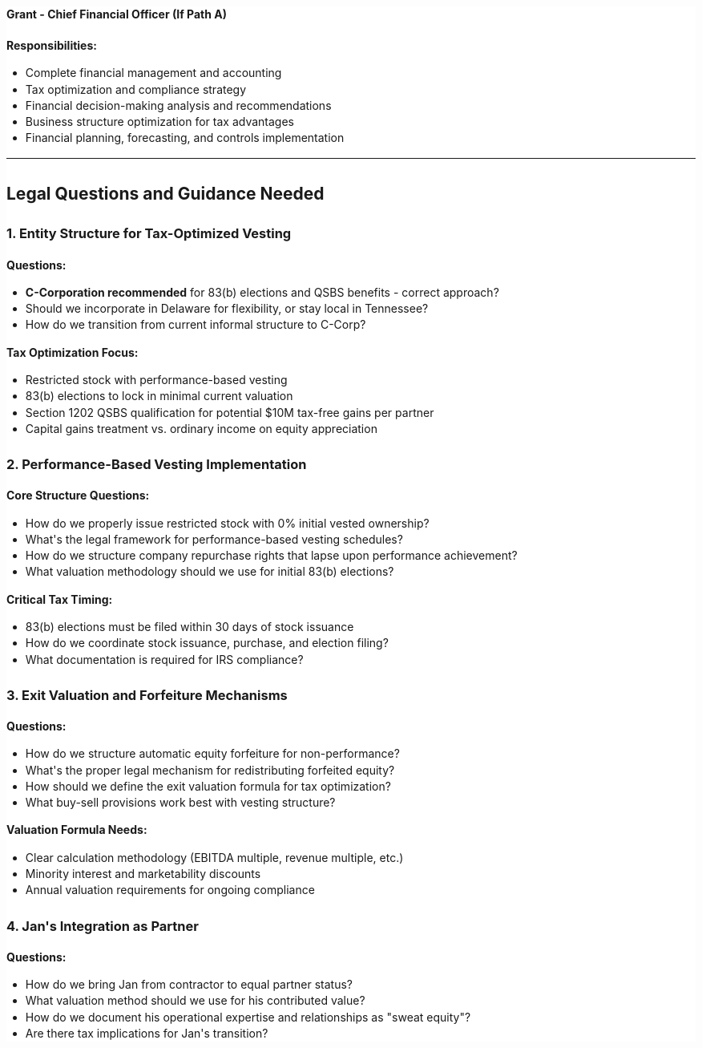 #### Grant - Chief Financial Officer (If Path A)
**Responsibilities:**
- Complete financial management and accounting
- Tax optimization and compliance strategy
- Financial decision-making analysis and recommendations
- Business structure optimization for tax advantages
- Financial planning, forecasting, and controls implementation

---

## Legal Questions and Guidance Needed

### 1. Entity Structure for Tax-Optimized Vesting
**Questions:**
- **C-Corporation recommended** for 83(b) elections and QSBS benefits - correct approach?
- Should we incorporate in Delaware for flexibility, or stay local in Tennessee?
- How do we transition from current informal structure to C-Corp?

**Tax Optimization Focus:**
- Restricted stock with performance-based vesting
- 83(b) elections to lock in minimal current valuation
- Section 1202 QSBS qualification for potential $10M tax-free gains per partner
- Capital gains treatment vs. ordinary income on equity appreciation

### 2. Performance-Based Vesting Implementation
**Core Structure Questions:**
- How do we properly issue restricted stock with 0% initial vested ownership?
- What's the legal framework for performance-based vesting schedules?
- How do we structure company repurchase rights that lapse upon performance achievement?
- What valuation methodology should we use for initial 83(b) elections?

**Critical Tax Timing:**
- 83(b) elections must be filed within 30 days of stock issuance
- How do we coordinate stock issuance, purchase, and election filing?
- What documentation is required for IRS compliance?

### 3. Exit Valuation and Forfeiture Mechanisms
**Questions:**
- How do we structure automatic equity forfeiture for non-performance?
- What's the proper legal mechanism for redistributing forfeited equity?
- How should we define the exit valuation formula for tax optimization?
- What buy-sell provisions work best with vesting structure?

**Valuation Formula Needs:**
- Clear calculation methodology (EBITDA multiple, revenue multiple, etc.)
- Minority interest and marketability discounts
- Annual valuation requirements for ongoing compliance

### 4. Jan's Integration as Partner
**Questions:**
- How do we bring Jan from contractor to equal partner status?
- What valuation method should we use for his contributed value?
- How do we document his operational expertise and relationships as "sweat equity"?
- Are there tax implications for Jan's transition?
